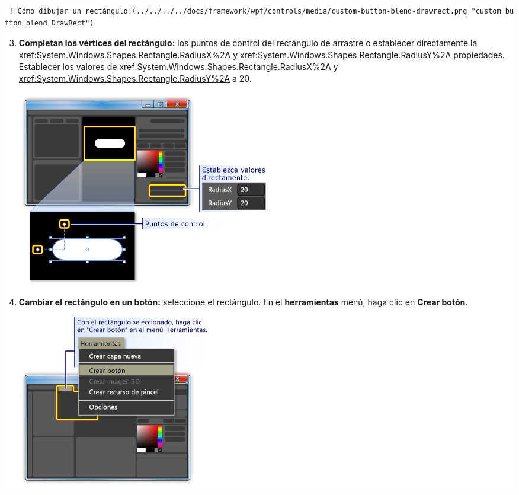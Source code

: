      ![Cómo dibujar un rectángulo](../../../../docs/framework/wpf/controls/media/custom-button-blend-drawrect.png "custom_button_blend_DrawRect")  
  
3.  **Completan los vértices del rectángulo:** los puntos de control del rectángulo de arrastre o establecer directamente la <xref:System.Windows.Shapes.Rectangle.RadiusX%2A> y <xref:System.Windows.Shapes.Rectangle.RadiusY%2A> propiedades. Establecer los valores de <xref:System.Windows.Shapes.Rectangle.RadiusX%2A> y <xref:System.Windows.Shapes.Rectangle.RadiusY%2A> a 20.  
  
     ![Cómo hacer que las esquinas de un rectángulo redondeado](../../../../docs/framework/wpf/controls/media/custom-button-blend-roundcorners.png "custom_button_blend_RoundCorners")  
  
4.  **Cambiar el rectángulo en un botón:** seleccione el rectángulo. En el **herramientas** menú, haga clic en **Crear botón**.  
  
     ![Cómo convertir una forma en un botón](../../../../docs/framework/wpf/controls/media/custom-button-blend-makebutton.png "custom_button_blend_MakeButton")  